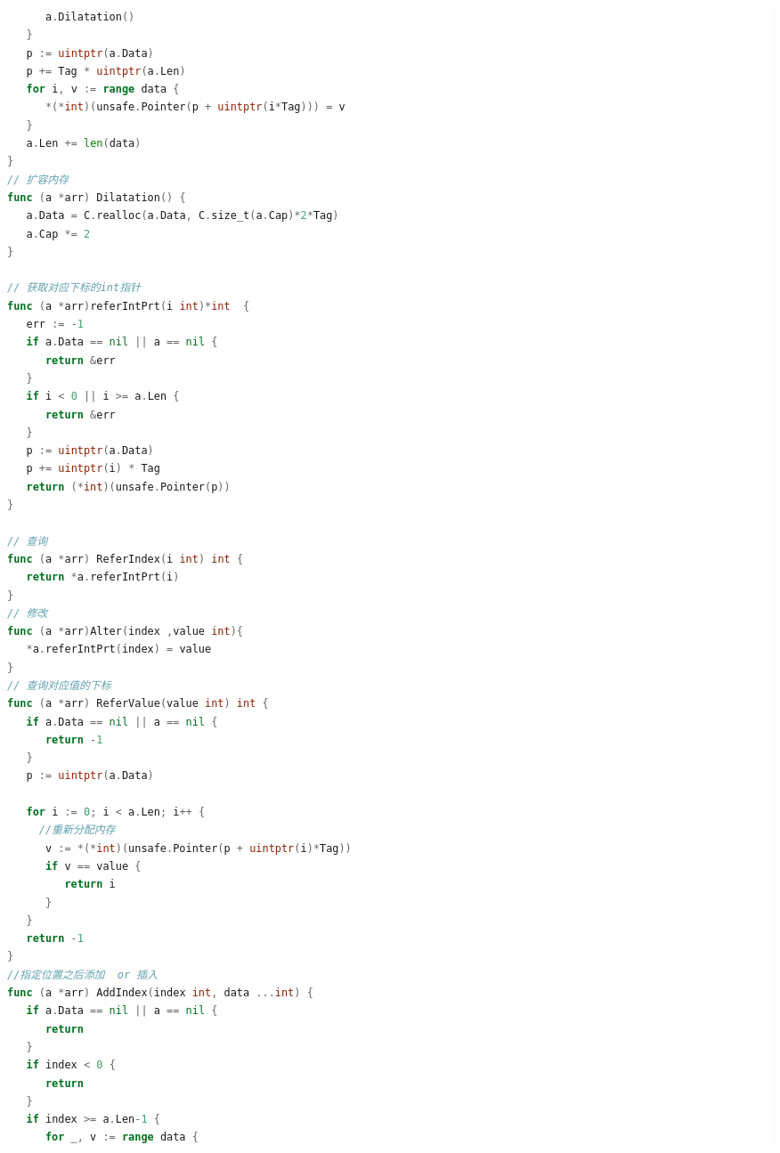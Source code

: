 ```go
      a.Dilatation()
   }
   p := uintptr(a.Data)
   p += Tag * uintptr(a.Len)
   for i, v := range data {
      *(*int)(unsafe.Pointer(p + uintptr(i*Tag))) = v
   }
   a.Len += len(data)
}
// 扩容内存
func (a *arr) Dilatation() {
   a.Data = C.realloc(a.Data, C.size_t(a.Cap)*2*Tag)
   a.Cap *= 2
}

// 获取对应下标的int指针
func (a *arr)referIntPrt(i int)*int  {
   err := -1
   if a.Data == nil || a == nil {
      return &err
   }
   if i < 0 || i >= a.Len {
      return &err
   }
   p := uintptr(a.Data)
   p += uintptr(i) * Tag
   return (*int)(unsafe.Pointer(p))
}

// 查询
func (a *arr) ReferIndex(i int) int {
   return *a.referIntPrt(i)
}
// 修改
func (a *arr)Alter(index ,value int){
   *a.referIntPrt(index) = value
}
// 查询对应值的下标
func (a *arr) ReferValue(value int) int {
   if a.Data == nil || a == nil {
      return -1
   }
   p := uintptr(a.Data)

   for i := 0; i < a.Len; i++ {
     //重新分配内存
      v := *(*int)(unsafe.Pointer(p + uintptr(i)*Tag))
      if v == value {
         return i
      }
   }
   return -1
}
//指定位置之后添加  or 插入
func (a *arr) AddIndex(index int, data ...int) {
   if a.Data == nil || a == nil {
      return
   }
   if index < 0 {
      return
   }
   if index >= a.Len-1 {
      for _, v := range data {
```